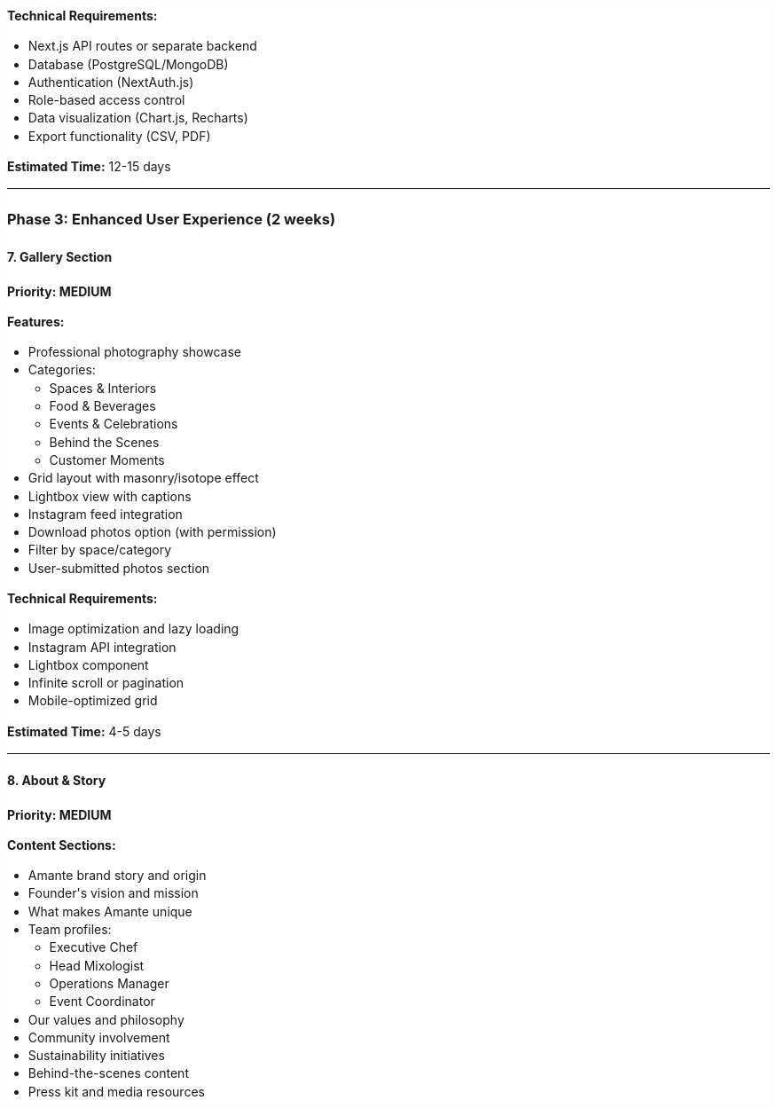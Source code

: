 **Technical Requirements:**
- Next.js API routes or separate backend
- Database (PostgreSQL/MongoDB)
- Authentication (NextAuth.js)
- Role-based access control
- Data visualization (Chart.js, Recharts)
- Export functionality (CSV, PDF)

**Estimated Time:** 12-15 days

---

### Phase 3: Enhanced User Experience (2 weeks)

#### 7. Gallery Section
**Priority: MEDIUM**

**Features:**
- Professional photography showcase
- Categories:
  - Spaces & Interiors
  - Food & Beverages
  - Events & Celebrations
  - Behind the Scenes
  - Customer Moments
- Grid layout with masonry/isotope effect
- Lightbox view with captions
- Instagram feed integration
- Download photos option (with permission)
- Filter by space/category
- User-submitted photos section

**Technical Requirements:**
- Image optimization and lazy loading
- Instagram API integration
- Lightbox component
- Infinite scroll or pagination
- Mobile-optimized grid

**Estimated Time:** 4-5 days

---

#### 8. About & Story
**Priority: MEDIUM**

**Content Sections:**
- Amante brand story and origin
- Founder's vision and mission
- What makes Amante unique
- Team profiles:
  - Executive Chef
  - Head Mixologist
  - Operations Manager
  - Event Coordinator
- Our values and philosophy
- Community involvement
- Sustainability initiatives
- Behind-the-scenes content
- Press kit and media resources
